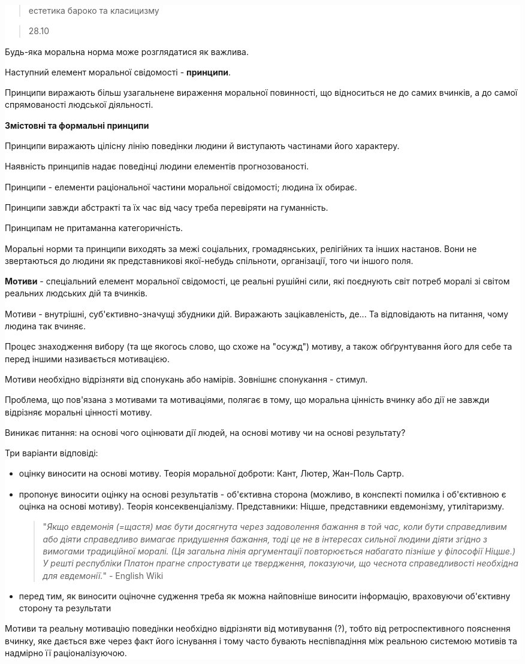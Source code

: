 > естетика бароко та класицизму

>  28.10

Будь-яка моральна норма може розглядатися як важлива.

Наступний елемент моральної свідомості - **принципи**.

Принципи виражають більш узагальнене вираження моральної повинності, що відноситься не до самих вчинків, а до самої спрямованості людської діяльності.

**Змістовні та формальні принципи**

Принципи виражають цілісну лінію поведінки людини й виступають частинами його характеру.

Наявність принципів надає поведінці людини елементів прогнозованості.

Принципи - елементи раціональної частини моральної свідомості; людина їх обирає.

Принципи завжди абстракті та їх час від часу треба перевіряти на гуманність.

Принципам не притаманна категоричність.

Моральні норми та принципи виходять за межі соціальних, громадянських, релігійних та інших настанов. Вони не звертаються до людини як представникові якої-небудь спільноти, організації, того чи іншого поля.

**Мотиви** - спеціальний елемент моральної свідомості, це реальні рушійні сили, які поєднують світ потреб моралі зі світом реальних людських дій та вчинків.

Мотиви - внутрішні, суб'єктивно-значущі збудники дій. Виражають зацікавленість, де... Та відповідають на питання, чому людина так вчиняє.

Процес знаходження вибору (та ще якогось слово, що схоже на "осужд") мотиву, а також обґрунтування його для себе та перед іншими називається мотивацією.

Мотиви необхідно відрізняти від спонукань або намірів. Зовнішнє спонукання - стимул.

Проблема, що пов'язана з мотивами та мотиваціями, полягає в тому, що моральна цінність вчинку або дії не завжди відрізняє моральні цінності мотиву.

Виникає питання: на основі чого оцінювати дії людей, на основі мотиву чи на основі результату?

Три варіанти відповіді:

- оцінку виносити на основі мотиву. Теорія моральної доброти: Кант, Лютер, Жан-Поль Сартр.

- пропонує виносити оцінку на основі результатів - об'єктивна сторона (можливо, в конспекті помилка і об'єктивною є оцінка на основі мотиву). Теорія консеквенціалізму. Представники: Ніцше, представники евдемонізму, утилітаризму.

  > "*Якщо евдемонія (=щастя) має бути досягнута через задоволення бажання в той час, коли бути справедливим або діяти справедливо вимагає придушення бажання, тоді це не в інтересах сильної людини діяти згідно з вимогами традиційної  моралі. (Ця загальна лінія аргументації повторюється набагато пізніше у філософії Ніцше.) У решті республіки Платон прагне спростувати це твердження, показуючи, що чеснота справедливості необхідна для евдемонії.*" - English Wiki

- перед тим, як виносити оціночне судження треба як можна найповніше виносити інформацію, враховуючи об'єктивну сторону та результати

Мотиви та реальну мотивацію поведінки необхідно відрізняти від мотивування (?), тобто від ретроспективного пояснення вчинку, яке дається вже через факт його існування і тому часто бувають неспівпадіння між реальною системою мотивів та надмірно її раціоналізуючою.
